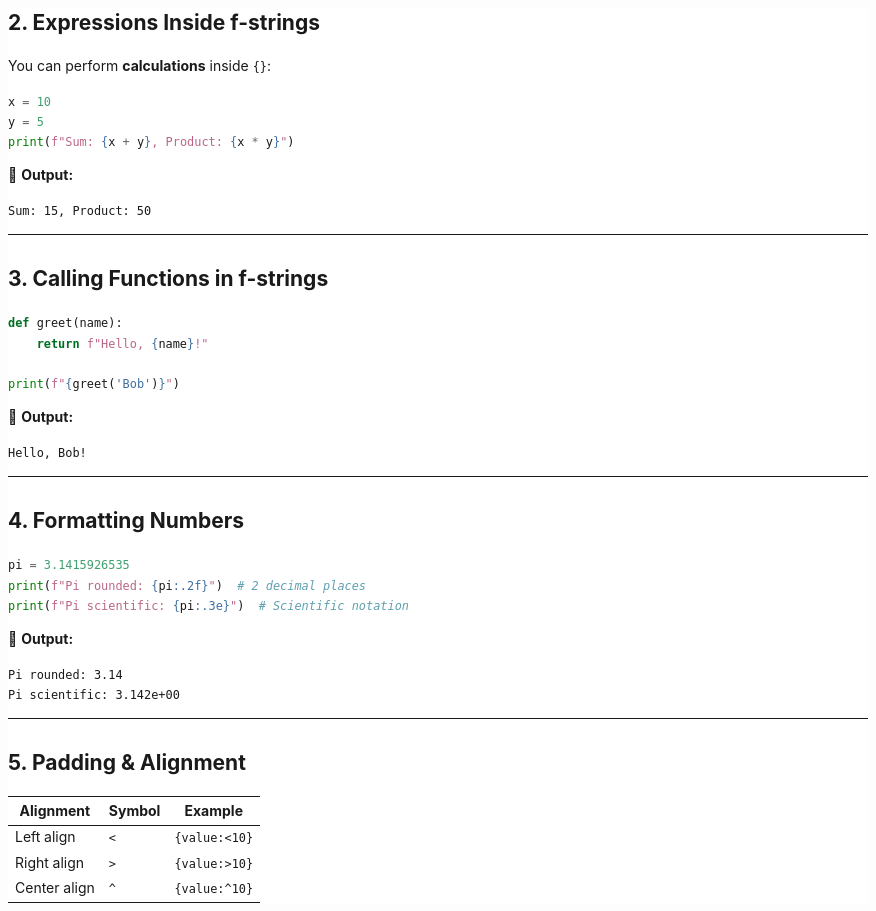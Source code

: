 
## **2. Expressions Inside f-strings**

You can perform **calculations** inside `{}`:

```python
x = 10
y = 5
print(f"Sum: {x + y}, Product: {x * y}")
```

🔹 **Output:**  

```
Sum: 15, Product: 50
```

---

## **3. Calling Functions in f-strings**

```python
def greet(name):
    return f"Hello, {name}!"

print(f"{greet('Bob')}")
```

🔹 **Output:**  

```
Hello, Bob!
```

---

## **4. Formatting Numbers**

```python
pi = 3.1415926535
print(f"Pi rounded: {pi:.2f}")  # 2 decimal places
print(f"Pi scientific: {pi:.3e}")  # Scientific notation
```

🔹 **Output:**  

```
Pi rounded: 3.14
Pi scientific: 3.142e+00
```

---

## **5. Padding & Alignment**

| Alignment | Symbol | Example |
|-----------|--------|---------|
| Left align | `<` | `{value:<10}` |
| Right align | `>` | `{value:>10}` |
| Center align | `^` | `{value:^10}` |
